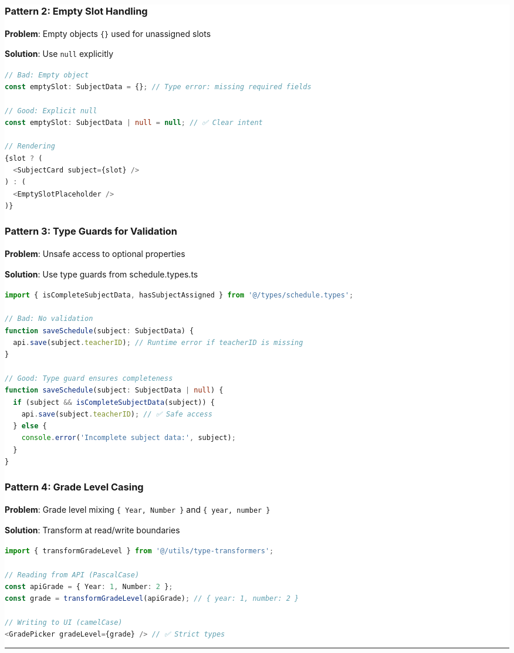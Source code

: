 ### Pattern 2: Empty Slot Handling

**Problem**: Empty objects `{}` used for unassigned slots

**Solution**: Use `null` explicitly

```typescript
// Bad: Empty object
const emptySlot: SubjectData = {}; // Type error: missing required fields

// Good: Explicit null
const emptySlot: SubjectData | null = null; // ✅ Clear intent

// Rendering
{slot ? (
  <SubjectCard subject={slot} />
) : (
  <EmptySlotPlaceholder />
)}
```

### Pattern 3: Type Guards for Validation

**Problem**: Unsafe access to optional properties

**Solution**: Use type guards from schedule.types.ts

```typescript
import { isCompleteSubjectData, hasSubjectAssigned } from '@/types/schedule.types';

// Bad: No validation
function saveSchedule(subject: SubjectData) {
  api.save(subject.teacherID); // Runtime error if teacherID is missing
}

// Good: Type guard ensures completeness
function saveSchedule(subject: SubjectData | null) {
  if (subject && isCompleteSubjectData(subject)) {
    api.save(subject.teacherID); // ✅ Safe access
  } else {
    console.error('Incomplete subject data:', subject);
  }
}
```

### Pattern 4: Grade Level Casing

**Problem**: Grade level mixing `{ Year, Number }` and `{ year, number }`

**Solution**: Transform at read/write boundaries

```typescript
import { transformGradeLevel } from '@/utils/type-transformers';

// Reading from API (PascalCase)
const apiGrade = { Year: 1, Number: 2 };
const grade = transformGradeLevel(apiGrade); // { year: 1, number: 2 }

// Writing to UI (camelCase)
<GradePicker gradeLevel={grade} /> // ✅ Strict types
```

---